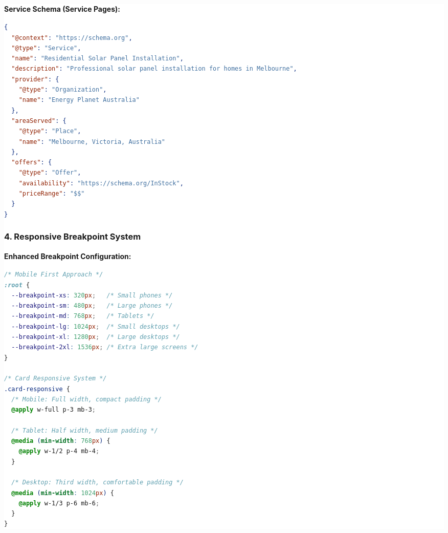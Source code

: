 **Service Schema (Service Pages):**
```json
{
  "@context": "https://schema.org",
  "@type": "Service",
  "name": "Residential Solar Panel Installation",
  "description": "Professional solar panel installation for homes in Melbourne",
  "provider": {
    "@type": "Organization",
    "name": "Energy Planet Australia"
  },
  "areaServed": {
    "@type": "Place",
    "name": "Melbourne, Victoria, Australia"
  },
  "offers": {
    "@type": "Offer",
    "availability": "https://schema.org/InStock",
    "priceRange": "$$"
  }
}
```

### 4. Responsive Breakpoint System

**Enhanced Breakpoint Configuration:**
```css
/* Mobile First Approach */
:root {
  --breakpoint-xs: 320px;   /* Small phones */
  --breakpoint-sm: 480px;   /* Large phones */
  --breakpoint-md: 768px;   /* Tablets */
  --breakpoint-lg: 1024px;  /* Small desktops */
  --breakpoint-xl: 1280px;  /* Large desktops */
  --breakpoint-2xl: 1536px; /* Extra large screens */
}

/* Card Responsive System */
.card-responsive {
  /* Mobile: Full width, compact padding */
  @apply w-full p-3 mb-3;
  
  /* Tablet: Half width, medium padding */
  @media (min-width: 768px) {
    @apply w-1/2 p-4 mb-4;
  }
  
  /* Desktop: Third width, comfortable padding */
  @media (min-width: 1024px) {
    @apply w-1/3 p-6 mb-6;
  }
}
```

